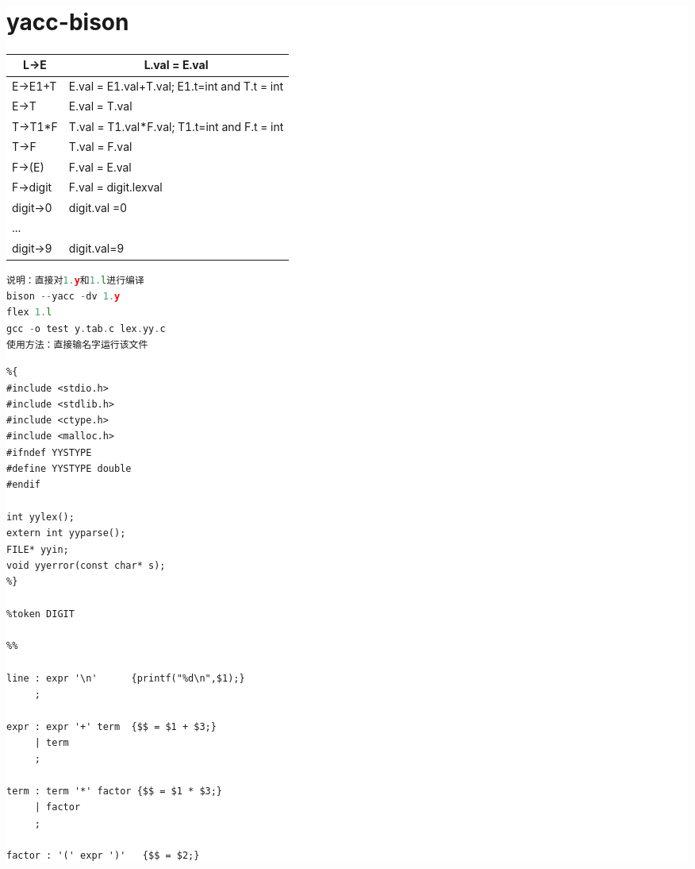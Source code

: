 # yacc-bison

| L->E     | L.val = E.val                                 |
| -------- | --------------------------------------------- |
| E->E1+T  | E.val = E1.val+T.val; E1.t=int  and T.t = int |
| E->T     | E.val = T.val                                 |
| T->T1*F  | T.val = T1.val*F.val; T1.t=int  and F.t = int |
| T->F     | T.val = F.val                                 |
| F->(E)   | F.val = E.val                                 |
| F->digit | F.val = digit.lexval                          |
| digit->0 | digit.val =0                                  |
| ...      |                                               |
| digit->9 | digit.val=9                                   |

```c
说明：直接对1.y和1.l进行编译
bison --yacc -dv 1.y
flex 1.l
gcc -o test y.tab.c lex.yy.c
使用方法：直接输名字运行该文件
```







```
%{
#include <stdio.h>
#include <stdlib.h>
#include <ctype.h>
#include <malloc.h>
#ifndef YYSTYPE
#define YYSTYPE double
#endif

int yylex();
extern int yyparse();
FILE* yyin;
void yyerror(const char* s);
%}

%token DIGIT

%%

line : expr '\n'      {printf("%d\n",$1);}
     ;

expr : expr '+' term  {$$ = $1 + $3;}
     | term
     ;

term : term '*' factor {$$ = $1 * $3;}
     | factor
     ;
    
factor : '(' expr ')'   {$$ = $2;}
```